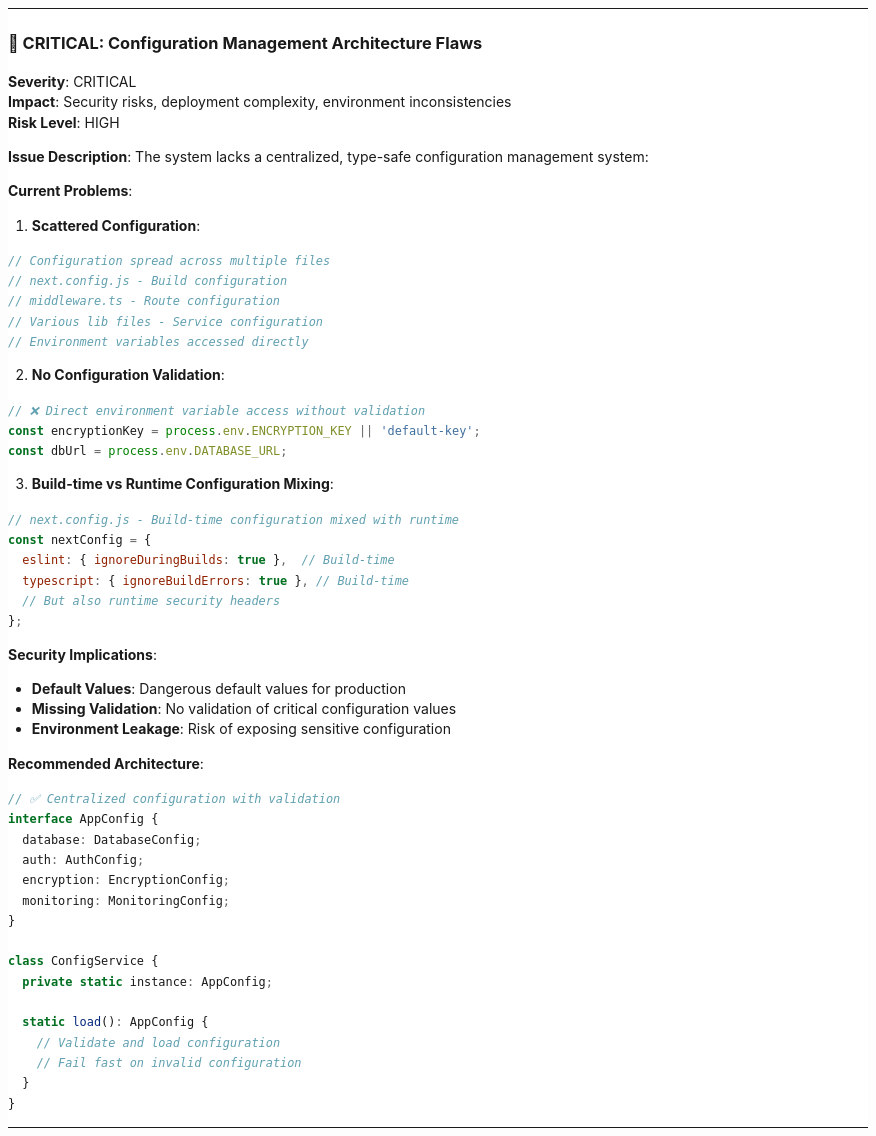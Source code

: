 
---

### 🔴 CRITICAL: Configuration Management Architecture Flaws
**Severity**: CRITICAL  
**Impact**: Security risks, deployment complexity, environment inconsistencies  
**Risk Level**: HIGH

**Issue Description**:
The system lacks a centralized, type-safe configuration management system:

**Current Problems**:

1. **Scattered Configuration**:
```typescript
// Configuration spread across multiple files
// next.config.js - Build configuration
// middleware.ts - Route configuration  
// Various lib files - Service configuration
// Environment variables accessed directly
```

2. **No Configuration Validation**:
```typescript
// ❌ Direct environment variable access without validation
const encryptionKey = process.env.ENCRYPTION_KEY || 'default-key';
const dbUrl = process.env.DATABASE_URL;
```

3. **Build-time vs Runtime Configuration Mixing**:
```javascript
// next.config.js - Build-time configuration mixed with runtime
const nextConfig = {
  eslint: { ignoreDuringBuilds: true },  // Build-time
  typescript: { ignoreBuildErrors: true }, // Build-time
  // But also runtime security headers
};
```

**Security Implications**:
- **Default Values**: Dangerous default values for production
- **Missing Validation**: No validation of critical configuration values
- **Environment Leakage**: Risk of exposing sensitive configuration

**Recommended Architecture**:
```typescript
// ✅ Centralized configuration with validation
interface AppConfig {
  database: DatabaseConfig;
  auth: AuthConfig;
  encryption: EncryptionConfig;
  monitoring: MonitoringConfig;
}

class ConfigService {
  private static instance: AppConfig;
  
  static load(): AppConfig {
    // Validate and load configuration
    // Fail fast on invalid configuration
  }
}
```

---